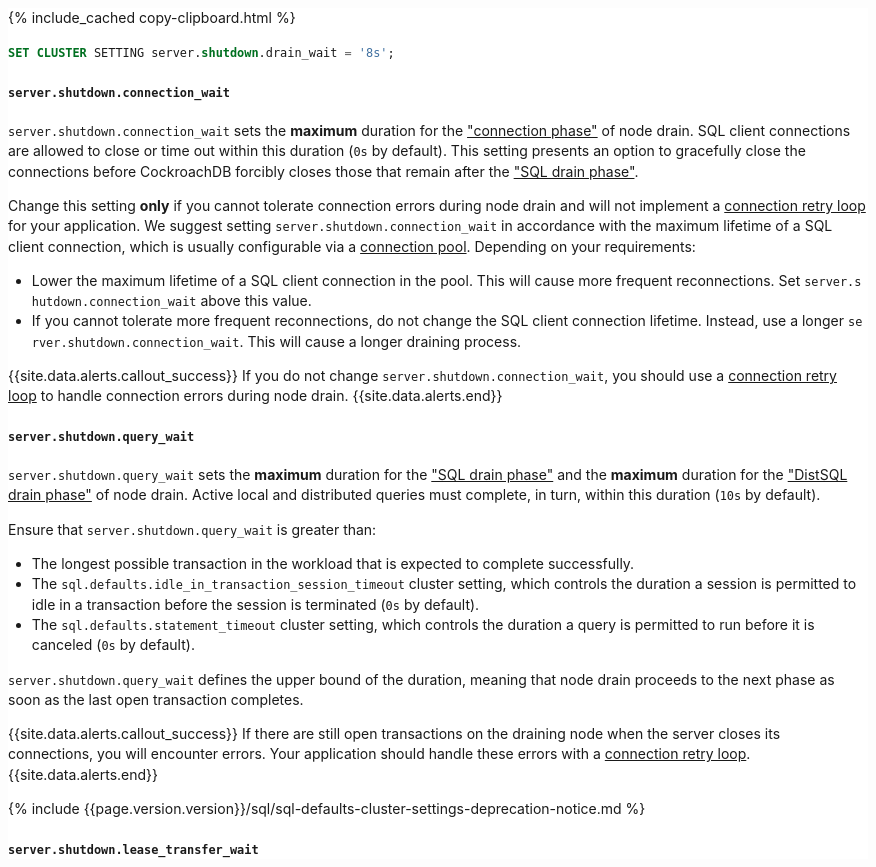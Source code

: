 {% include_cached copy-clipboard.html %}
~~~ sql
SET CLUSTER SETTING server.shutdown.drain_wait = '8s';
~~~

#### `server.shutdown.connection_wait`

`server.shutdown.connection_wait` sets the **maximum** duration for the ["connection phase"](#draining) of node drain. SQL client connections are allowed to close or time out within this duration (`0s` by default). This setting presents an option to gracefully close the connections before CockroachDB forcibly closes those that remain after the ["SQL drain phase"](#draining).

Change this setting **only** if you cannot tolerate connection errors during node drain and will not implement a [connection retry loop](#connection-retry-loop) for your application. We suggest setting `server.shutdown.connection_wait` in accordance with the maximum lifetime of a SQL client connection, which is usually configurable via a [connection pool](connection-pooling.html#about-connection-pools). Depending on your requirements:

- Lower the maximum lifetime of a SQL client connection in the pool. This will cause more frequent reconnections. Set `server.shutdown.connection_wait` above this value.
- If you cannot tolerate more frequent reconnections, do not change the SQL client connection lifetime. Instead, use a longer `server.shutdown.connection_wait`. This will cause a longer draining process.

{{site.data.alerts.callout_success}}
If you do not change `server.shutdown.connection_wait`, you should use a [connection retry loop](#connection-retry-loop) to handle connection errors during node drain.
{{site.data.alerts.end}}

#### `server.shutdown.query_wait`

`server.shutdown.query_wait` sets the **maximum** duration for the ["SQL drain phase"](#draining) and the **maximum** duration for the ["DistSQL drain phase"](#draining) of node drain. Active local and distributed queries must complete, in turn, within this duration (`10s` by default).

Ensure that `server.shutdown.query_wait` is greater than:

- The longest possible transaction in the workload that is expected to complete successfully.
- The `sql.defaults.idle_in_transaction_session_timeout` cluster setting, which controls the duration a session is permitted to idle in a transaction before the session is terminated (`0s` by default).
- The `sql.defaults.statement_timeout` cluster setting, which controls the duration a query is permitted to run before it is canceled (`0s` by default).

`server.shutdown.query_wait` defines the upper bound of the duration, meaning that node drain proceeds to the next phase as soon as the last open transaction completes.

{{site.data.alerts.callout_success}}
If there are still open transactions on the draining node when the server closes its connections, you will encounter errors. Your application should handle these errors with a [connection retry loop](#connection-retry-loop).
{{site.data.alerts.end}}

{% include {{page.version.version}}/sql/sql-defaults-cluster-settings-deprecation-notice.md %}

#### `server.shutdown.lease_transfer_wait`

